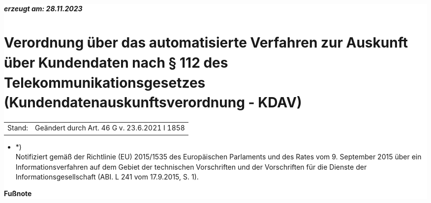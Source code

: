 <td colspan="2">

  
  

##### erzeugt am: 28.11.2023

</td>

</tr>

</table>

<span id="BJNR166700017.html"></span>

# Verordnung über das automatisierte Verfahren zur Auskunft über Kundendaten nach § 112 des Telekommunikationsgesetzes (Kundendatenauskunftsverordnung - KDAV)

<div>

<div class="jnhtml">

|        |                                              |
| ------ | -------------------------------------------- |
| Stand: | Geändert durch Art. 46 G v. 23.6.2021 I 1858 |

</div>

</div>

<div>

<div class="jnhtml">

<div>

</div>

  - <span id="BJNR166700017.html#BJNR005400009_01"></span><span class="FootnoteSuper">\*)
    </span>  
    Notifiziert gemäß der Richtlinie (EU) 2015/1535 des Europäischen
    Parlaments und des Rates vom 9. September 2015 über ein
    Informationsverfahren auf dem Gebiet der technischen Vorschriften
    und der Vorschriften für die Dienste der Informationsgesellschaft
    (ABI. L 241 vom 17.9.2015, S. 1).

</div>

</div>

<div>

  
**Fußnote**

<div class="jnhtml">

<div>

<div class="jurAbsatz">
